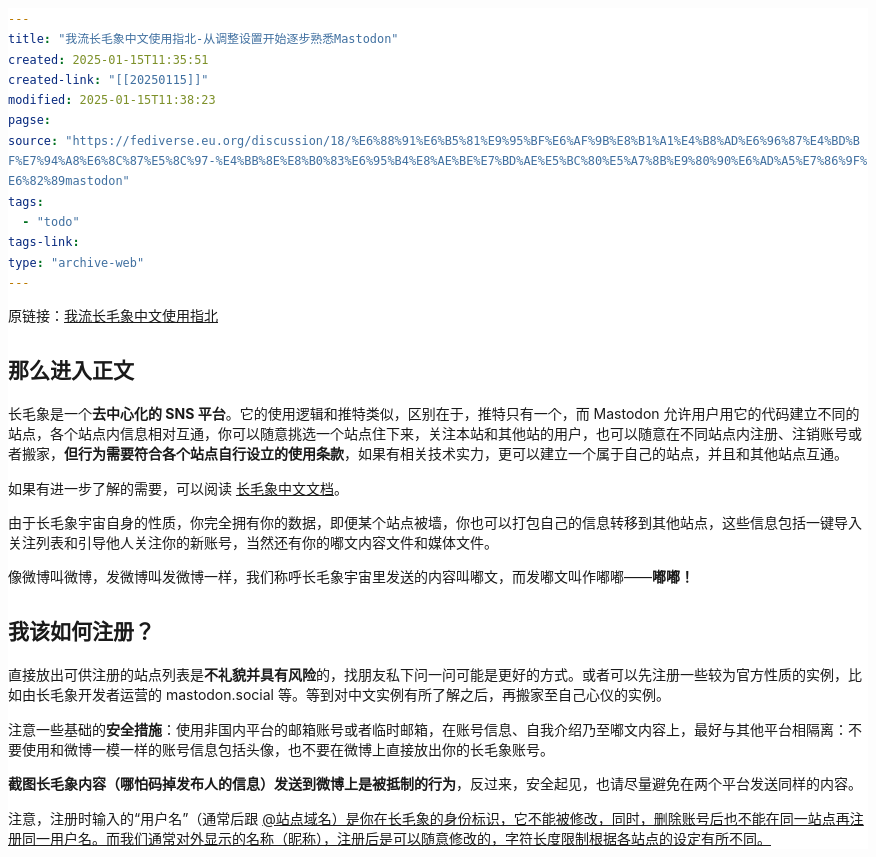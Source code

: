```yaml
---
title: "我流长毛象中文使用指北-从调整设置开始逐步熟悉Mastodon"
created: 2025-01-15T11:35:51
created-link: "[[20250115]]"
modified: 2025-01-15T11:38:23
pagse:
source: "https://fediverse.eu.org/discussion/18/%E6%88%91%E6%B5%81%E9%95%BF%E6%AF%9B%E8%B1%A1%E4%B8%AD%E6%96%87%E4%BD%BF%E7%94%A8%E6%8C%87%E5%8C%97-%E4%BB%8E%E8%B0%83%E6%95%B4%E8%AE%BE%E7%BD%AE%E5%BC%80%E5%A7%8B%E9%80%90%E6%AD%A5%E7%86%9F%E6%82%89mastodon"
tags:
  - "todo"
tags-link:
type: "archive-web"
---
```


原链接：[我流长毛象中文使用指北](https://fediverse.eu.org/home/leaving?target=https%3A%2F%2Fmantyke.icu%2F2021%2F386276df%2F)

## 那么进入正文

长毛象是一个**去中心化的 SNS 平台**。它的使用逻辑和推特类似，区别在于，推特只有一个，而 Mastodon 允许用户用它的代码建立不同的站点，各个站点内信息相对互通，你可以随意挑选一个站点住下来，关注本站和其他站的用户，也可以随意在不同站点内注册、注销账号或者搬家，**但行为需要符合各个站点自行设立的使用条款**，如果有相关技术实力，更可以建立一个属于自己的站点，并且和其他站点互通。

如果有进一步了解的需要，可以阅读 [长毛象中文文档](https://fediverse.eu.org/home/leaving?target=https%3A%2F%2Fdocs.joinmastodon.org%2Fzh-cn%2F)。

由于长毛象宇宙自身的性质，你完全拥有你的数据，即便某个站点被墙，你也可以打包自己的信息转移到其他站点，这些信息包括一键导入关注列表和引导他人关注你的新账号，当然还有你的嘟文内容文件和媒体文件。

像微博叫微博，发微博叫发微博一样，我们称呼长毛象宇宙里发送的内容叫嘟文，而发嘟文叫作嘟嘟——**嘟嘟！**

## 我该如何注册？

直接放出可供注册的站点列表是**不礼貌并具有风险**的，找朋友私下问一问可能是更好的方式。或者可以先注册一些较为官方性质的实例，比如由长毛象开发者运营的 mastodon.social 等。等到对中文实例有所了解之后，再搬家至自己心仪的实例。

注意一些基础的**安全措施**：使用非国内平台的邮箱账号或者临时邮箱，在账号信息、自我介绍乃至嘟文内容上，最好与其他平台相隔离：不要使用和微博一模一样的账号信息包括头像，也不要在微博上直接放出你的长毛象账号。

**截图长毛象内容（哪怕码掉发布人的信息）发送到微博上是被抵制的行为**，反过来，安全起见，也请尽量避免在两个平台发送同样的内容。

注意，注册时输入的“用户名”（通常后跟 [@站点域名）是你在长毛象的身份标识，它不能被修改，同时，删除账号后也不能在同一站点再注册同一用户名。而我们通常对外显示的名称（昵称），注册后是可以随意修改的，字符长度限制根据各站点的设定有所不同。](https://fediverse.eu.org/profile/%E7%AB%99%E7%82%B9%E5%9F%9F%E5%90%8D%EF%BC%89%E6%98%AF%E4%BD%A0%E5%9C%A8%E9%95%BF%E6%AF%9B%E8%B1%A1%E7%9A%84%E8%BA%AB%E4%BB%BD%E6%A0%87%E8%AF%86%EF%BC%8C%E5%AE%83%E4%B8%8D%E8%83%BD%E8%A2%AB%E4%BF%AE%E6%94%B9%EF%BC%8C%E5%90%8C%E6%97%B6%EF%BC%8C%E5%88%A0%E9%99%A4%E8%B4%A6%E5%8F%B7%E5%90%8E%E4%B9%9F%E4%B8%8D%E8%83%BD%E5%9C%A8%E5%90%8C%E4%B8%80%E7%AB%99%E7%82%B9%E5%86%8D%E6%B3%A8%E5%86%8C%E5%90%8C%E4%B8%80%E7%94%A8%E6%88%B7%E5%90%8D%E3%80%82%E8%80%8C%E6%88%91%E4%BB%AC%E9%80%9A%E5%B8%B8%E5%AF%B9%E5%A4%96%E6%98%BE%E7%A4%BA%E7%9A%84%E5%90%8D%E7%A7%B0%EF%BC%88%E6%98%B5%E7%A7%B0%EF%BC%89%EF%BC%8C%E6%B3%A8%E5%86%8C%E5%90%8E%E6%98%AF%E5%8F%AF%E4%BB%A5%E9%9A%8F%E6%84%8F%E4%BF%AE%E6%94%B9%E7%9A%84%EF%BC%8C%E5%AD%97%E7%AC%A6%E9%95%BF%E5%BA%A6%E9%99%90%E5%88%B6%E6%A0%B9%E6%8D%AE%E5%90%84%E7%AB%99%E7%82%B9%E7%9A%84%E8%AE%BE%E5%AE%9A%E6%9C%89%E6%89%80%E4%B8%8D%E5%90%8C%E3%80%82)
